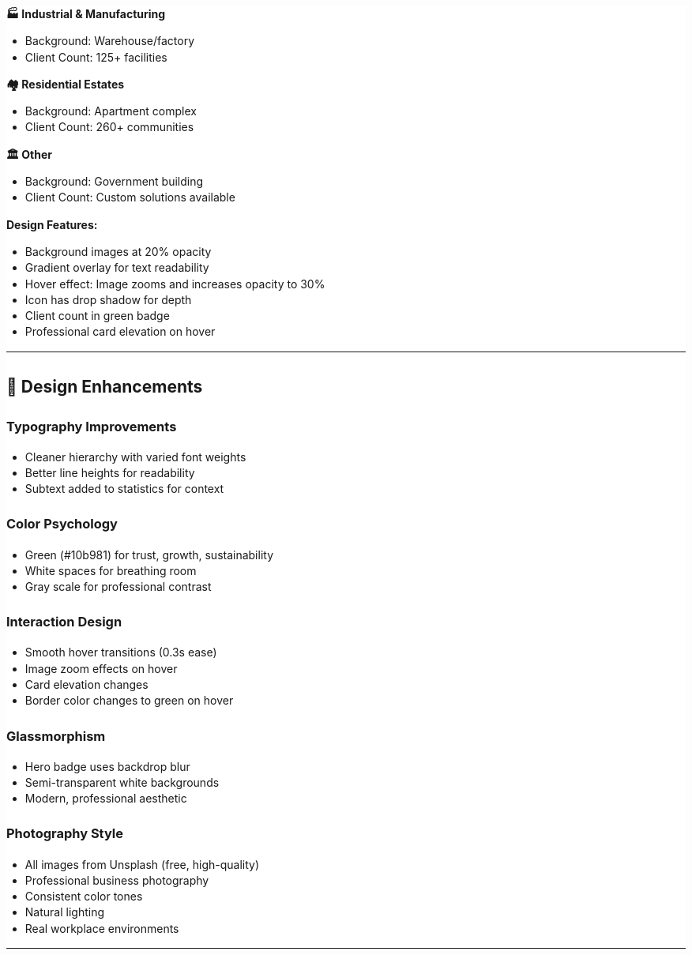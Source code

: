 **🏭 Industrial & Manufacturing**
- Background: Warehouse/factory
- Client Count: 125+ facilities

**🏘️ Residential Estates**
- Background: Apartment complex
- Client Count: 260+ communities

**🏛️ Other**
- Background: Government building
- Client Count: Custom solutions available

**Design Features:**
- Background images at 20% opacity
- Gradient overlay for text readability
- Hover effect: Image zooms and increases opacity to 30%
- Icon has drop shadow for depth
- Client count in green badge
- Professional card elevation on hover

---

## 🎨 Design Enhancements

### **Typography Improvements**
- Cleaner hierarchy with varied font weights
- Better line heights for readability
- Subtext added to statistics for context

### **Color Psychology**
- Green (#10b981) for trust, growth, sustainability
- White spaces for breathing room
- Gray scale for professional contrast

### **Interaction Design**
- Smooth hover transitions (0.3s ease)
- Image zoom effects on hover
- Card elevation changes
- Border color changes to green on hover

### **Glassmorphism**
- Hero badge uses backdrop blur
- Semi-transparent white backgrounds
- Modern, professional aesthetic

### **Photography Style**
- All images from Unsplash (free, high-quality)
- Professional business photography
- Consistent color tones
- Natural lighting
- Real workplace environments

---